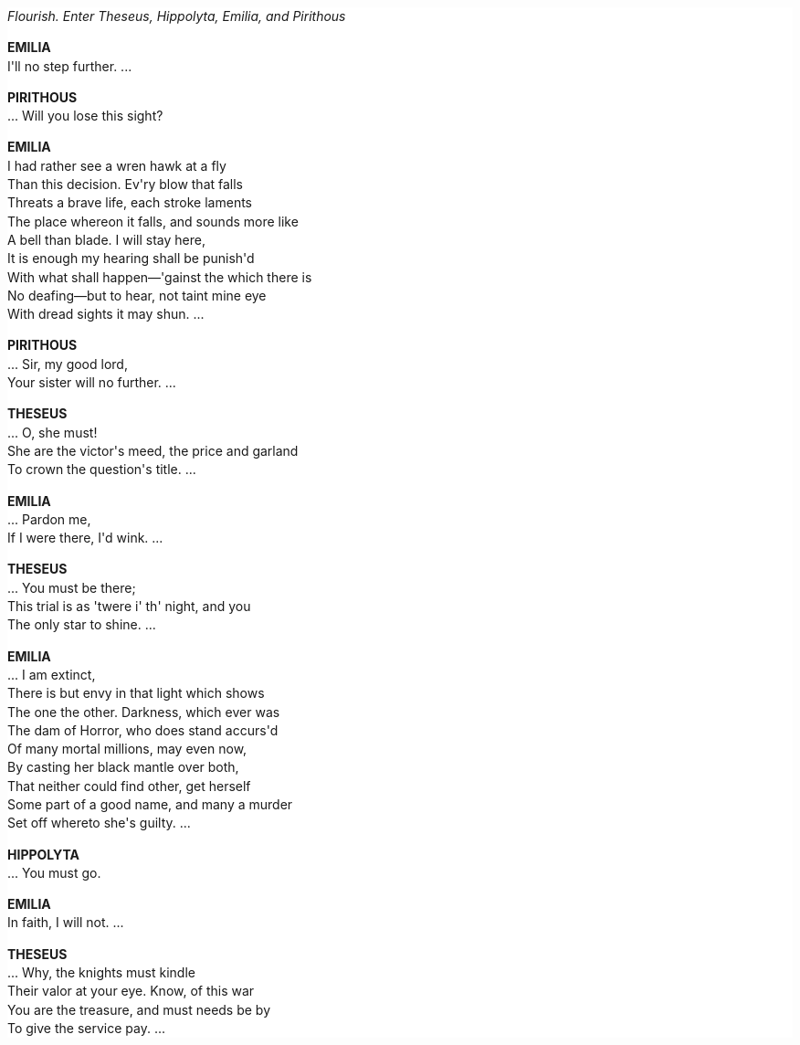 *Flourish. Enter Theseus, Hippolyta, Emilia, and Pirithous*

**EMILIA**  
I'll no step further. ...

**PIRITHOUS**  
... Will you lose this sight?

**EMILIA**  
I had rather see a wren hawk at a fly  
Than this decision. Ev'ry blow that falls  
Threats a brave life, each stroke laments  
The place whereon it falls, and sounds more like  
A bell than blade. I will stay here,  
It is enough my hearing shall be punish'd  
With what shall happen—'gainst the which there is  
No deafing—but to hear, not taint mine eye  
With dread sights it may shun. ...

**PIRITHOUS**  
... Sir, my good lord,  
Your sister will no further. ...

**THESEUS**  
... O, she must!  
She are the victor's meed, the price and garland  
To crown the question's title. ...

**EMILIA**  
... Pardon me,  
If I were there, I'd wink. ...

**THESEUS**  
... You must be there;  
This trial is as 'twere i' th' night, and you  
The only star to shine. ...

**EMILIA**  
... I am extinct,  
There is but envy in that light which shows  
The one the other. Darkness, which ever was  
The dam of Horror, who does stand accurs'd  
Of many mortal millions, may even now,  
By casting her black mantle over both,  
That neither could find other, get herself  
Some part of a good name, and many a murder  
Set off whereto she's guilty. ...

**HIPPOLYTA**  
... You must go.

**EMILIA**  
In faith, I will not. ...

**THESEUS**  
... Why, the knights must kindle  
Their valor at your eye. Know, of this war  
You are the treasure, and must needs be by  
To give the service pay. ...
